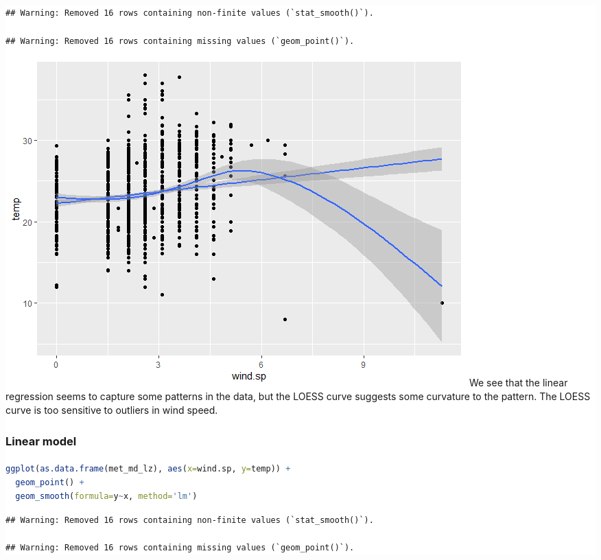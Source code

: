     ## Warning: Removed 16 rows containing non-finite values (`stat_smooth()`).

    ## Warning: Removed 16 rows containing missing values (`geom_point()`).

![](README_files/figure-gfm/unnamed-chunk-14-1.png) We see that
the linear regression seems to capture some patterns in the data, but
the LOESS curve suggests some curvature to the pattern. The LOESS curve
is too sensitive to outliers in wind speed.

### Linear model

``` r
ggplot(as.data.frame(met_md_lz), aes(x=wind.sp, y=temp)) +
  geom_point() +
  geom_smooth(formula=y~x, method='lm')
```

    ## Warning: Removed 16 rows containing non-finite values (`stat_smooth()`).

    ## Warning: Removed 16 rows containing missing values (`geom_point()`).
